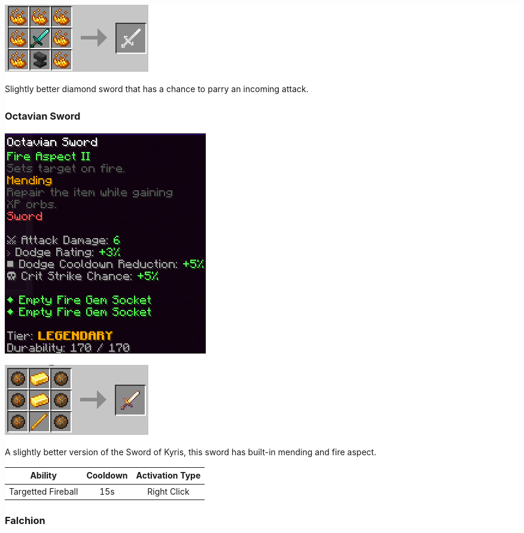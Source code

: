 ![7x Fire Essence, 1x Diamond Sword, 1x Anvil](<../../.gitbook/assets/image (115).png>)

Slightly better diamond sword that has a chance to parry an incoming attack.&#x20;

### Octavian Sword

![Octavian Sword](<../../.gitbook/assets/image (122).png>)

![6x Fire Charge, 2x Gold Ingot, 1x Blaze Rod](<../../.gitbook/assets/image (50).png>)

A slightly better version of the Sword of Kyris, this sword has built-in mending and fire aspect.&#x20;



|       Ability      | Cooldown | Activation Type |
| :----------------: | :------: | :-------------: |
| Targetted Fireball |    15s   |   Right Click   |

### Falchion
